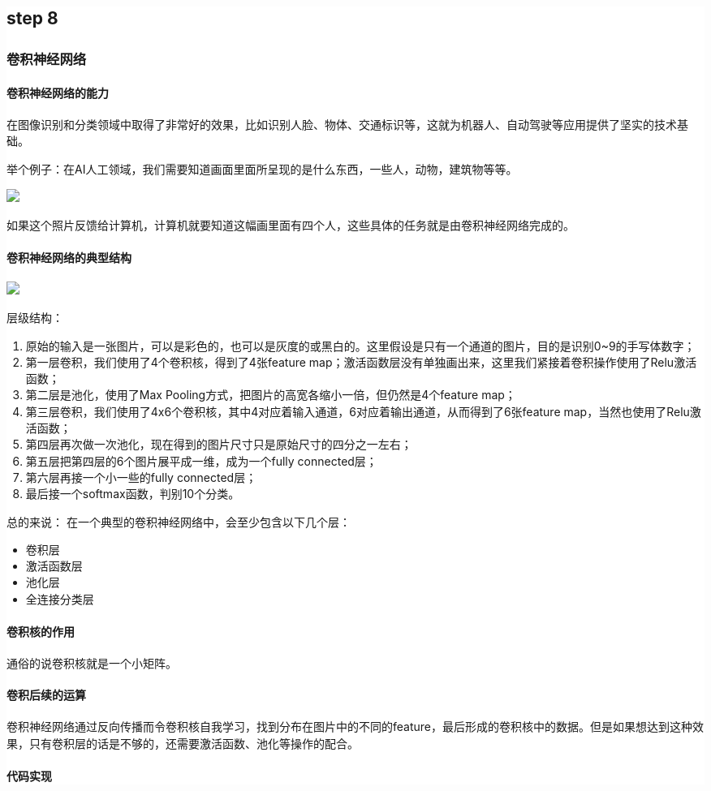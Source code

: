 ## step 8

### 卷积神经网络

#### 卷积神经网络的能力

在图像识别和分类领域中取得了非常好的效果，比如识别人脸、物体、交通标识等，这就为机器人、自动驾驶等应用提供了坚实的技术基础。

举个例子：在AI人工领域，我们需要知道画面里面所呈现的是什么东西，一些人，动物，建筑物等等。

<img src="https://aiedugithub4a2.blob.core.windows.net/a2-images/Images/17/boat_people.png">

如果这个照片反馈给计算机，计算机就要知道这幅画里面有四个人，这些具体的任务就是由卷积神经网络完成的。

#### 卷积神经网络的典型结构

<img src="https://aiedugithub4a2.blob.core.windows.net/a2-images/Images/17/conv_net.png" />

层级结构：
1. 原始的输入是一张图片，可以是彩色的，也可以是灰度的或黑白的。这里假设是只有一个通道的图片，目的是识别0~9的手写体数字；
2. 第一层卷积，我们使用了4个卷积核，得到了4张feature map；激活函数层没有单独画出来，这里我们紧接着卷积操作使用了Relu激活函数；
3. 第二层是池化，使用了Max Pooling方式，把图片的高宽各缩小一倍，但仍然是4个feature map；
4. 第三层卷积，我们使用了4x6个卷积核，其中4对应着输入通道，6对应着输出通道，从而得到了6张feature map，当然也使用了Relu激活函数；
5. 第四层再次做一次池化，现在得到的图片尺寸只是原始尺寸的四分之一左右；
6. 第五层把第四层的6个图片展平成一维，成为一个fully connected层；
7. 第六层再接一个小一些的fully connected层；
8. 最后接一个softmax函数，判别10个分类。

总的来说：
在一个典型的卷积神经网络中，会至少包含以下几个层：

- 卷积层
- 激活函数层
- 池化层
- 全连接分类层

#### 卷积核的作用

通俗的说卷积核就是一个小矩阵。

#### 卷积后续的运算

卷积神经网络通过反向传播而令卷积核自我学习，找到分布在图片中的不同的feature，最后形成的卷积核中的数据。但是如果想达到这种效果，只有卷积层的话是不够的，还需要激活函数、池化等操作的配合。

#### 代码实现

